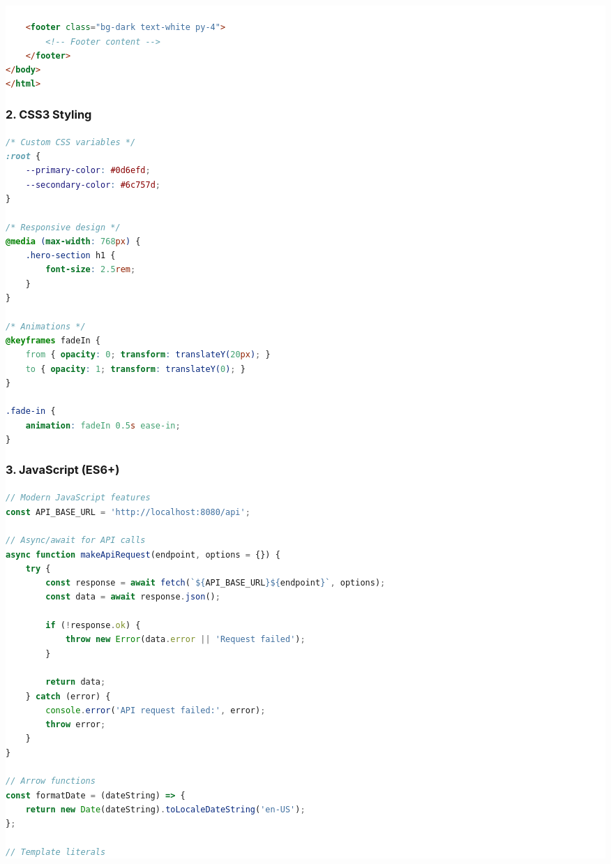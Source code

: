 ```html
    
    <footer class="bg-dark text-white py-4">
        <!-- Footer content -->
    </footer>
</body>
</html>
```

### 2. CSS3 Styling

```css
/* Custom CSS variables */
:root {
    --primary-color: #0d6efd;
    --secondary-color: #6c757d;
}

/* Responsive design */
@media (max-width: 768px) {
    .hero-section h1 {
        font-size: 2.5rem;
    }
}

/* Animations */
@keyframes fadeIn {
    from { opacity: 0; transform: translateY(20px); }
    to { opacity: 1; transform: translateY(0); }
}

.fade-in {
    animation: fadeIn 0.5s ease-in;
}
```

### 3. JavaScript (ES6+)

```javascript
// Modern JavaScript features
const API_BASE_URL = 'http://localhost:8080/api';

// Async/await for API calls
async function makeApiRequest(endpoint, options = {}) {
    try {
        const response = await fetch(`${API_BASE_URL}${endpoint}`, options);
        const data = await response.json();
        
        if (!response.ok) {
            throw new Error(data.error || 'Request failed');
        }
        
        return data;
    } catch (error) {
        console.error('API request failed:', error);
        throw error;
    }
}

// Arrow functions
const formatDate = (dateString) => {
    return new Date(dateString).toLocaleDateString('en-US');
};

// Template literals
```